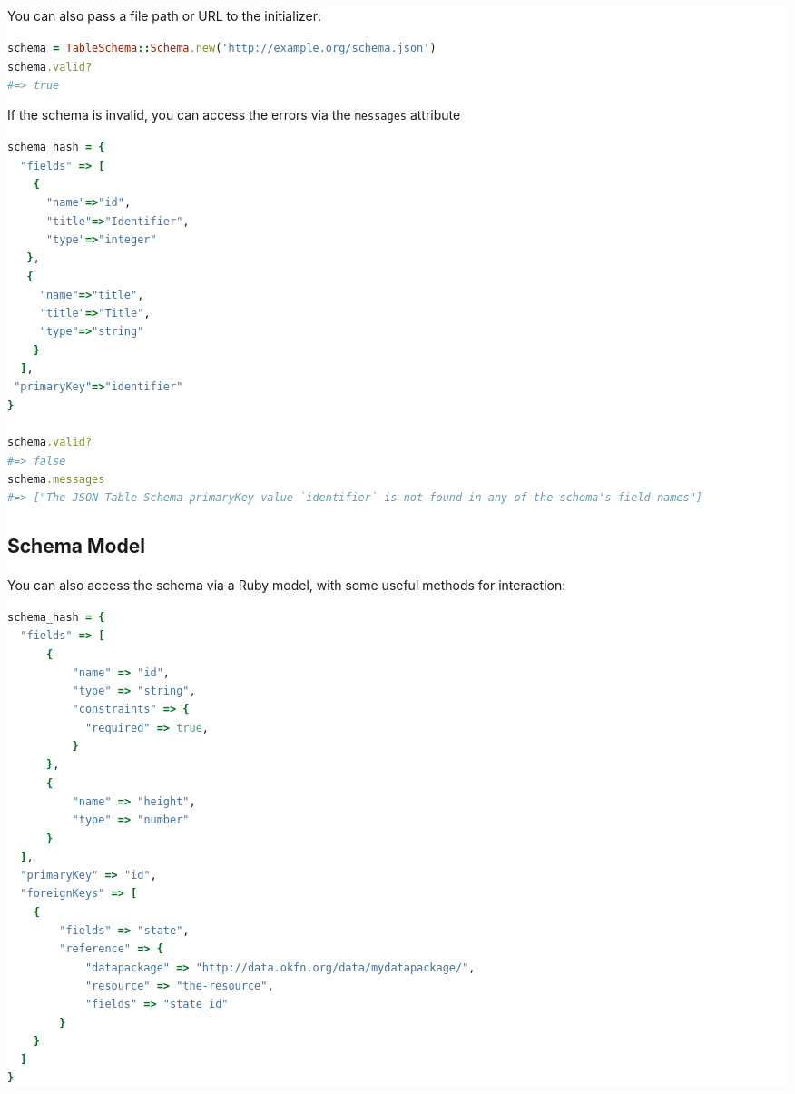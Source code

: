 You can also pass a file path or URL to the initializer:

```ruby
schema = TableSchema::Schema.new('http://example.org/schema.json')
schema.valid?
#=> true
```

If the schema is invalid, you can access the errors via the `messages` attribute

```ruby
schema_hash = {
  "fields" => [
    {
      "name"=>"id",
      "title"=>"Identifier",
      "type"=>"integer"
   },
   {
     "name"=>"title",
     "title"=>"Title",
     "type"=>"string"
    }
  ],
 "primaryKey"=>"identifier"
}

schema.valid?
#=> false
schema.messages
#=> ["The JSON Table Schema primaryKey value `identifier` is not found in any of the schema's field names"]
```

## Schema Model

You can also access the schema via a Ruby model, with some useful methods for interaction:

```ruby
schema_hash = {
  "fields" => [
      {
          "name" => "id",
          "type" => "string",
          "constraints" => {
            "required" => true,
          }
      },
      {
          "name" => "height",
          "type" => "number"
      }
  ],
  "primaryKey" => "id",
  "foreignKeys" => [
    {
        "fields" => "state",
        "reference" => {
            "datapackage" => "http://data.okfn.org/data/mydatapackage/",
            "resource" => "the-resource",
            "fields" => "state_id"
        }
    }
  ]
}

```
